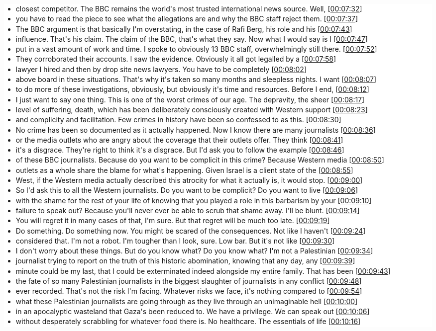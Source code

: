 *  closest competitor. The BBC remains the world's most trusted international news source. Well, [[00:07:32](https://www.youtube.com/watch?v=y6cqfMCCWuM&t=452.48s)]
*  you have to read the piece to see what the allegations are and why the BBC staff reject them. [[00:07:37](https://www.youtube.com/watch?v=y6cqfMCCWuM&t=457.76s)]
*  The BBC argument is that basically I'm overstating, in the case of Rafi Berg, his role and his [[00:07:43](https://www.youtube.com/watch?v=y6cqfMCCWuM&t=463.03999999999996s)]
*  influence. That's his claim. The claim of the BBC, that's what they say. Now what I would say is I [[00:07:47](https://www.youtube.com/watch?v=y6cqfMCCWuM&t=467.2s)]
*  put in a vast amount of work and time. I spoke to obviously 13 BBC staff, overwhelmingly still there. [[00:07:52](https://www.youtube.com/watch?v=y6cqfMCCWuM&t=472.0s)]
*  They corroborated their accounts. I saw the evidence. Obviously it all got legalled by a [[00:07:58](https://www.youtube.com/watch?v=y6cqfMCCWuM&t=478.56s)]
*  lawyer I hired and then by drop site news lawyers. You have to be completely [[00:08:02](https://www.youtube.com/watch?v=y6cqfMCCWuM&t=482.24s)]
*  above board in these situations. That's why it's taken so many months and sleepless nights. I want [[00:08:07](https://www.youtube.com/watch?v=y6cqfMCCWuM&t=487.68s)]
*  to do more of these investigations, obviously, but obviously it's time and resources. Before I end, [[00:08:12](https://www.youtube.com/watch?v=y6cqfMCCWuM&t=492.56s)]
*  I just want to say one thing. This is one of the worst crimes of our age. The depravity, the sheer [[00:08:17](https://www.youtube.com/watch?v=y6cqfMCCWuM&t=497.68s)]
*  level of suffering, death, which has been deliberately consciously created with Western support [[00:08:23](https://www.youtube.com/watch?v=y6cqfMCCWuM&t=503.76s)]
*  and complicity and facilitation. Few crimes in history have been so confessed to as this. [[00:08:30](https://www.youtube.com/watch?v=y6cqfMCCWuM&t=510.72s)]
*  No crime has been so documented as it actually happened. Now I know there are many journalists [[00:08:36](https://www.youtube.com/watch?v=y6cqfMCCWuM&t=516.1600000000001s)]
*  or the media outlets who are angry about the coverage that their outlets offer. They think [[00:08:41](https://www.youtube.com/watch?v=y6cqfMCCWuM&t=521.12s)]
*  it's a disgrace. They're right to think it's a disgrace. But I'd ask you to follow the example [[00:08:46](https://www.youtube.com/watch?v=y6cqfMCCWuM&t=526.32s)]
*  of these BBC journalists. Because do you want to be complicit in this crime? Because Western media [[00:08:50](https://www.youtube.com/watch?v=y6cqfMCCWuM&t=530.64s)]
*  outlets as a whole share the blame for what's happening. Given Israel is a client state of the [[00:08:55](https://www.youtube.com/watch?v=y6cqfMCCWuM&t=535.28s)]
*  West, if the Western media actually described this atrocity for what it actually is, it would stop. [[00:09:00](https://www.youtube.com/watch?v=y6cqfMCCWuM&t=540.24s)]
*  So I'd ask this to all the Western journalists. Do you want to be complicit? Do you want to live [[00:09:06](https://www.youtube.com/watch?v=y6cqfMCCWuM&t=546.24s)]
*  with the shame for the rest of your life of knowing that you played a role in this barbarism by your [[00:09:10](https://www.youtube.com/watch?v=y6cqfMCCWuM&t=550.48s)]
*  failure to speak out? Because you'll never ever be able to scrub that shame away. I'll be blunt. [[00:09:14](https://www.youtube.com/watch?v=y6cqfMCCWuM&t=554.5600000000001s)]
*  You will regret it in many cases of that, I'm sure. But that regret will be much too late. [[00:09:19](https://www.youtube.com/watch?v=y6cqfMCCWuM&t=559.92s)]
*  Do something. Do something now. You might be scared of the consequences. Not like I haven't [[00:09:24](https://www.youtube.com/watch?v=y6cqfMCCWuM&t=564.5600000000001s)]
*  considered that. I'm not a robot. I'm tougher than I look, sure. Low bar. But it's not like [[00:09:30](https://www.youtube.com/watch?v=y6cqfMCCWuM&t=570.0s)]
*  I don't worry about these things. But do you know what? Do you know what? I'm not a Palestinian [[00:09:34](https://www.youtube.com/watch?v=y6cqfMCCWuM&t=574.88s)]
*  journalist trying to report on the truth of this historic abomination, knowing that any day, any [[00:09:39](https://www.youtube.com/watch?v=y6cqfMCCWuM&t=579.04s)]
*  minute could be my last, that I could be exterminated indeed alongside my entire family. That has been [[00:09:43](https://www.youtube.com/watch?v=y6cqfMCCWuM&t=583.04s)]
*  the fate of so many Palestinian journalists in the biggest slaughter of journalists in any conflict [[00:09:48](https://www.youtube.com/watch?v=y6cqfMCCWuM&t=588.16s)]
*  ever recorded. That's not the risk I'm facing. Whatever risks we face, it's nothing compared to [[00:09:54](https://www.youtube.com/watch?v=y6cqfMCCWuM&t=594.24s)]
*  what these Palestinian journalists are going through as they live through an unimaginable hell [[00:10:00](https://www.youtube.com/watch?v=y6cqfMCCWuM&t=600.9599999999999s)]
*  in an apocalyptic wasteland that Gaza's been reduced to. We have a privilege. We can speak out [[00:10:06](https://www.youtube.com/watch?v=y6cqfMCCWuM&t=606.56s)]
*  without desperately scrabbling for whatever food there is. No healthcare. The essentials of life [[00:10:16](https://www.youtube.com/watch?v=y6cqfMCCWuM&t=616.64s)]